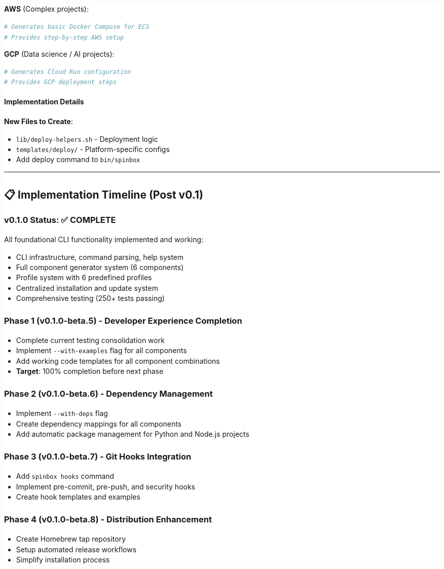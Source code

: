 **AWS** (Complex projects):
```bash
# Generates basic Docker Compose for ECS
# Provides step-by-step AWS setup
```

**GCP** (Data science / AI projects):
```bash
# Generates Cloud Run configuration
# Provides GCP deployment steps
```

#### **Implementation Details**

**New Files to Create**:
- `lib/deploy-helpers.sh` - Deployment logic
- `templates/deploy/` - Platform-specific configs
- Add deploy command to `bin/spinbox`

---

## 📋 Implementation Timeline (Post v0.1)

### **v0.1.0 Status: ✅ COMPLETE**
All foundational CLI functionality implemented and working:
- CLI infrastructure, command parsing, help system
- Full component generator system (6 components)
- Profile system with 6 predefined profiles
- Centralized installation and update system
- Comprehensive testing (250+ tests passing)

### **Phase 1 (v0.1.0-beta.5) - Developer Experience Completion**
- Complete current testing consolidation work
- Implement `--with-examples` flag for all components
- Add working code templates for all component combinations
- **Target**: 100% completion before next phase

### **Phase 2 (v0.1.0-beta.6) - Dependency Management**
- Implement `--with-deps` flag
- Create dependency mappings for all components
- Add automatic package management for Python and Node.js projects

### **Phase 3 (v0.1.0-beta.7) - Git Hooks Integration**
- Add `spinbox hooks` command
- Implement pre-commit, pre-push, and security hooks
- Create hook templates and examples

### **Phase 4 (v0.1.0-beta.8) - Distribution Enhancement**
- Create Homebrew tap repository
- Setup automated release workflows
- Simplify installation process
